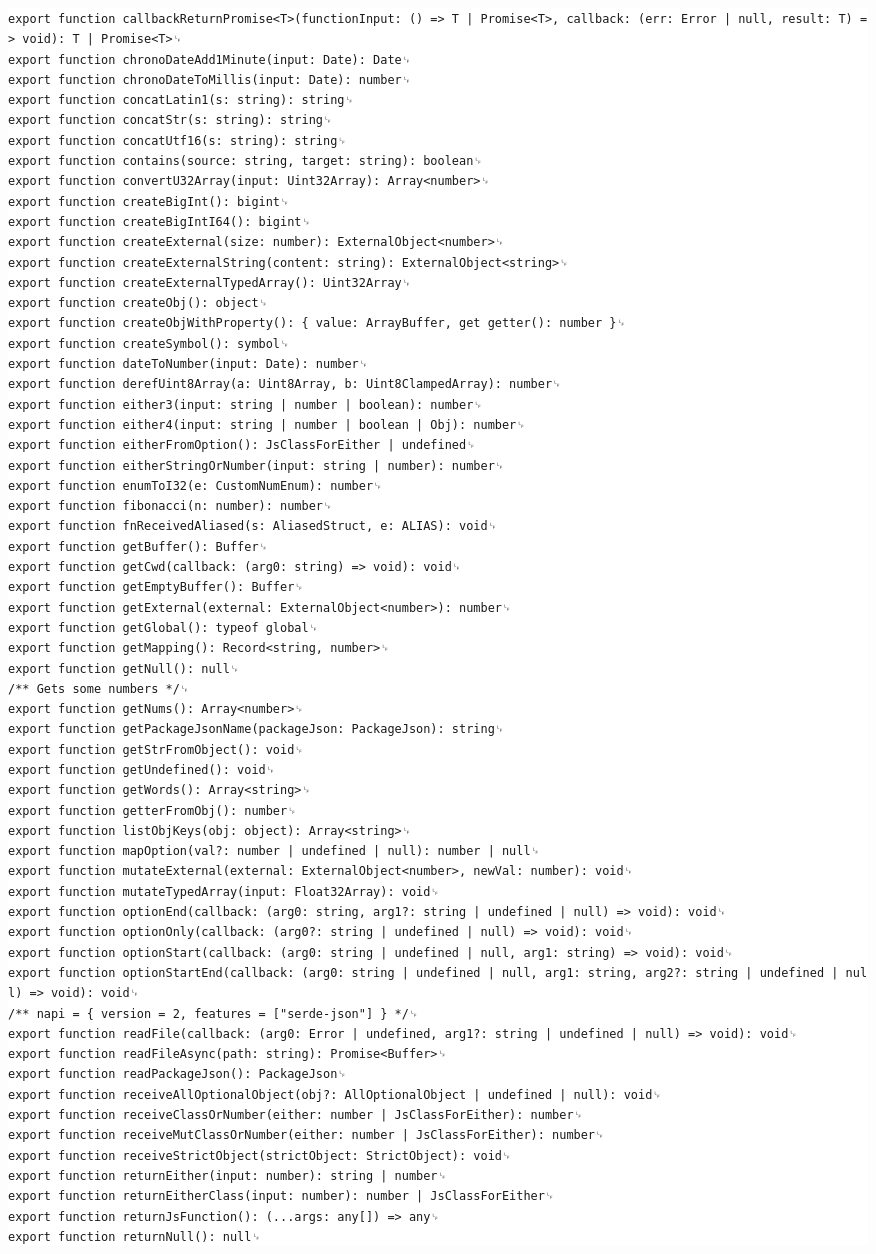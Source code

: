     export function callbackReturnPromise<T>(functionInput: () => T | Promise<T>, callback: (err: Error | null, result: T) => void): T | Promise<T>␊
    export function chronoDateAdd1Minute(input: Date): Date␊
    export function chronoDateToMillis(input: Date): number␊
    export function concatLatin1(s: string): string␊
    export function concatStr(s: string): string␊
    export function concatUtf16(s: string): string␊
    export function contains(source: string, target: string): boolean␊
    export function convertU32Array(input: Uint32Array): Array<number>␊
    export function createBigInt(): bigint␊
    export function createBigIntI64(): bigint␊
    export function createExternal(size: number): ExternalObject<number>␊
    export function createExternalString(content: string): ExternalObject<string>␊
    export function createExternalTypedArray(): Uint32Array␊
    export function createObj(): object␊
    export function createObjWithProperty(): { value: ArrayBuffer, get getter(): number }␊
    export function createSymbol(): symbol␊
    export function dateToNumber(input: Date): number␊
    export function derefUint8Array(a: Uint8Array, b: Uint8ClampedArray): number␊
    export function either3(input: string | number | boolean): number␊
    export function either4(input: string | number | boolean | Obj): number␊
    export function eitherFromOption(): JsClassForEither | undefined␊
    export function eitherStringOrNumber(input: string | number): number␊
    export function enumToI32(e: CustomNumEnum): number␊
    export function fibonacci(n: number): number␊
    export function fnReceivedAliased(s: AliasedStruct, e: ALIAS): void␊
    export function getBuffer(): Buffer␊
    export function getCwd(callback: (arg0: string) => void): void␊
    export function getEmptyBuffer(): Buffer␊
    export function getExternal(external: ExternalObject<number>): number␊
    export function getGlobal(): typeof global␊
    export function getMapping(): Record<string, number>␊
    export function getNull(): null␊
    /** Gets some numbers */␊
    export function getNums(): Array<number>␊
    export function getPackageJsonName(packageJson: PackageJson): string␊
    export function getStrFromObject(): void␊
    export function getUndefined(): void␊
    export function getWords(): Array<string>␊
    export function getterFromObj(): number␊
    export function listObjKeys(obj: object): Array<string>␊
    export function mapOption(val?: number | undefined | null): number | null␊
    export function mutateExternal(external: ExternalObject<number>, newVal: number): void␊
    export function mutateTypedArray(input: Float32Array): void␊
    export function optionEnd(callback: (arg0: string, arg1?: string | undefined | null) => void): void␊
    export function optionOnly(callback: (arg0?: string | undefined | null) => void): void␊
    export function optionStart(callback: (arg0: string | undefined | null, arg1: string) => void): void␊
    export function optionStartEnd(callback: (arg0: string | undefined | null, arg1: string, arg2?: string | undefined | null) => void): void␊
    /** napi = { version = 2, features = ["serde-json"] } */␊
    export function readFile(callback: (arg0: Error | undefined, arg1?: string | undefined | null) => void): void␊
    export function readFileAsync(path: string): Promise<Buffer>␊
    export function readPackageJson(): PackageJson␊
    export function receiveAllOptionalObject(obj?: AllOptionalObject | undefined | null): void␊
    export function receiveClassOrNumber(either: number | JsClassForEither): number␊
    export function receiveMutClassOrNumber(either: number | JsClassForEither): number␊
    export function receiveStrictObject(strictObject: StrictObject): void␊
    export function returnEither(input: number): string | number␊
    export function returnEitherClass(input: number): number | JsClassForEither␊
    export function returnJsFunction(): (...args: any[]) => any␊
    export function returnNull(): null␊